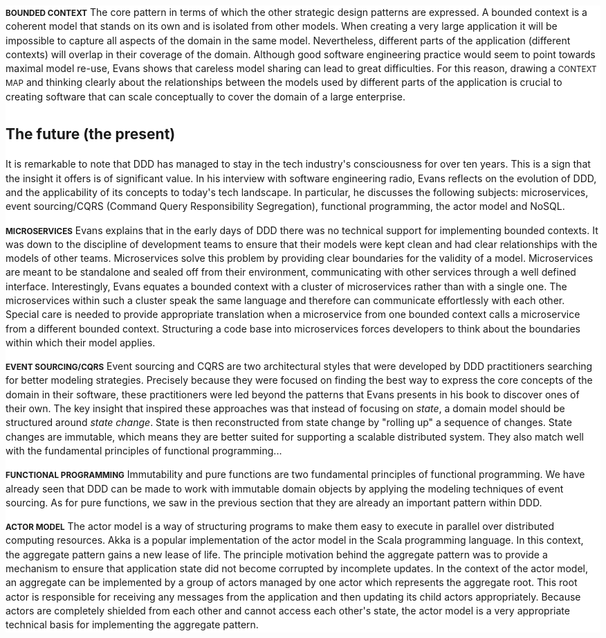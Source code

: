 <small>**BOUNDED CONTEXT**</small> The core pattern in terms of which the other strategic design patterns are expressed.  A bounded context is a coherent model that stands on its own and is isolated from other models.  When creating a very large application it will be impossible to capture all aspects of the domain in the same model.  Nevertheless, different parts of the application (different contexts) will overlap in their coverage of the domain.  Although good software engineering practice would seem to point towards maximal model re-use, Evans shows that careless model sharing can lead to great difficulties.  For this reason, drawing a <small>CONTEXT MAP</small> and thinking clearly about the relationships between the models used by different parts of the application is crucial to creating software that can scale conceptually to cover the domain of a large enterprise.

## The future (the present)

It is remarkable to note that DDD has managed to stay in the tech industry's consciousness for over ten years.  This is a sign that the insight it offers is of significant value.  In his interview with software engineering radio, Evans reflects on the evolution of DDD, and the applicability of its concepts to today's tech landscape.  In particular, he discusses the following subjects: microservices, event sourcing/CQRS (Command Query Responsibility Segregation), functional programming, the actor model and NoSQL.

<small>**MICROSERVICES**</small> Evans explains that in the early days of DDD there was no technical support for implementing bounded contexts.  It was down to the discipline of development teams to ensure that their models were kept clean and had clear relationships with the models of other teams.  Microservices solve this problem by providing clear boundaries for the validity of a model.  Microservices are meant to be standalone and sealed off from their environment, communicating with other services through a well defined interface.  Interestingly, Evans equates a bounded context with a cluster of microservices rather than with a single one.  The microservices within such a cluster speak the same language and therefore can communicate effortlessly with each other.  Special care is needed to provide appropriate translation when a microservice from one bounded context calls a microservice from a different bounded context.  Structuring a code base into microservices forces developers to think about the boundaries within which their model applies.

<small>**EVENT SOURCING/CQRS**</small> Event sourcing and CQRS are two architectural styles that were developed by DDD practitioners searching for better modeling strategies.  Precisely because they were focused on finding the best way to express the core concepts of the domain in their software, these practitioners were led beyond the patterns that Evans presents in his book to discover ones of their own.  The key insight that inspired these approaches was that instead of focusing on *state*, a domain model should be structured around *state change*.  State is then reconstructed from state change by "rolling up" a sequence of changes.  State changes are immutable, which means they are better suited for supporting a scalable distributed system.  They also match well with the fundamental principles of functional programming...

<small>**FUNCTIONAL PROGRAMMING**</small> Immutability and pure functions are two fundamental principles of functional programming.  We have already seen that DDD can be made to work with immutable domain objects by applying the modeling techniques of event sourcing.  As for pure functions, we saw in the previous section that they are already an important pattern within DDD.

<small>**ACTOR MODEL**</small> The actor model is a way of structuring programs to make them easy to execute in parallel over distributed computing resources.  Akka is a popular implementation of the actor model in the Scala programming language.  In this context, the aggregate pattern gains a new lease of life.  The principle motivation behind the aggregate pattern was to provide a mechanism to ensure that application state did not become corrupted by incomplete updates.  In the context of the actor model, an aggregate can be implemented by a group of actors managed by one actor which represents the aggregate root.  This root actor is responsible for receiving any messages from the application and then updating its child actors appropriately.  Because actors are completely shielded from each other and cannot access each other's state, the actor model is a very appropriate technical basis for implementing the aggregate pattern.

